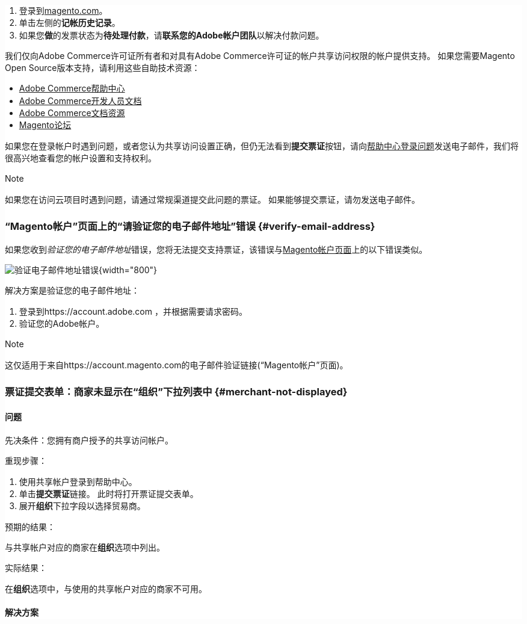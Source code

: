 1. 登录到[magento.com](https://support.magento.com/)。
1. 单击左侧的&#x200B;**记帐历史记录**。
1. 如果您&#x200B;**做**&#x200B;的发票状态为&#x200B;**待处理付款**，请&#x200B;**联系您的Adobe帐户团队**&#x200B;以解决付款问题。

我们仅向Adobe Commerce许可证所有者和对具有Adobe Commerce许可证的帐户共享访问权限的帐户提供支持。 如果您需要Magento Open Source版本支持，请利用这些自助技术资源：

* [Adobe Commerce帮助中心](https://support.magento.com/)
* [Adobe Commerce开发人员文档](https://developer.adobe.com/commerce/docs/)
* [Adobe Commerce文档资源](https://experienceleague.adobe.com/docs/commerce.html)
* [Magento论坛](https://community.magento.com/?_ga=2.99592990.1084044056.1559046120-720752292.1551793747)

如果您在登录帐户时遇到问题，或者您认为共享访问设置正确，但仍无法看到&#x200B;**提交票证**&#x200B;按钮，请向[帮助中心登录问题](mailto:grp-magento-helpcenterloginissues@adobe.com)发送电子邮件，我们将很高兴地查看您的帐户设置和支持权利。

>[!NOTE]
>
>如果您在访问云项目时遇到问题，请通过常规渠道提交此问题的票证。 如果能够提交票证，请勿发送电子邮件。

### “Magento帐户”页面上的“请验证您的电子邮件地址”错误 {#verify-email-address}

如果您收到&#x200B;*验证您的电子邮件地址*&#x200B;错误，您将无法提交支持票证，该错误与[Magento帐户页面](https://account.magento.com/)上的以下错误类似。

![验证电子邮件地址错误](assets/Verify_Email_Address_Error.png){width="800"}

解决方案是验证您的电子邮件地址：

1. 登录到https://account.adobe.com ，并根据需要请求密码。
1. 验证您的Adobe帐户。

>[!NOTE]
>
>这仅适用于来自https://account.magento.com的电子邮件验证链接(“Magento帐户”页面)。

### 票证提交表单：商家未显示在“组织”下拉列表中 {#merchant-not-displayed}

#### 问题

<span class="wysiwyg-underline">先决条件</span>：您拥有商户授予的共享访问帐户。

<span class="wysiwyg-underline">重现步骤</span>：

1. 使用共享帐户登录到帮助中心。
1. 单击&#x200B;**提交票证**&#x200B;链接。 此时将打开票证提交表单。
1. 展开&#x200B;**组织**&#x200B;下拉字段以选择贸易商。

<span class="wysiwyg-underline">预期的结果</span>：

与共享帐户对应的商家在&#x200B;**组织**&#x200B;选项中列出。

<span class="wysiwyg-underline">实际结果</span>：

在&#x200B;**组织**&#x200B;选项中，与使用的共享帐户对应的商家不可用。

#### 解决方案
